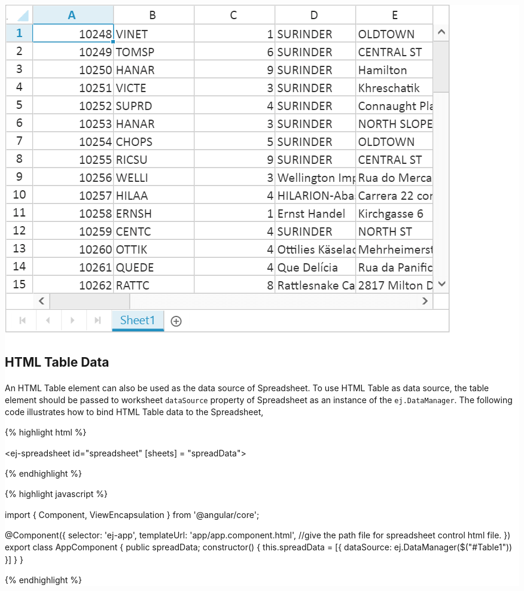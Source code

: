 ![](Data-Binding_images/Data-Binding_img2.png)

## HTML Table Data

An HTML Table element can also be used as the data source of Spreadsheet. To use HTML Table as data source, the table element should be passed to worksheet `dataSource` property of Spreadsheet as an instance of the `ej.DataManager`. The following code illustrates how to bind HTML Table data to the Spreadsheet,

{% highlight html %}

<ej-spreadsheet id="spreadsheet" [sheets] = "spreadData">
</ej-spreadsheet>

{% endhighlight %}

{% highlight javascript %}

import { Component, ViewEncapsulation } from '@angular/core';

@Component({
  selector: 'ej-app',
  templateUrl: 'app/app.component.html',  //give the path file for spreadsheet control html file.
})
export class AppComponent {
  public spreadData;
  constructor() {
    this.spreadData = [{
      dataSource: ej.DataManager($("#Table1"))
    }]
  }
}

{% endhighlight %}
